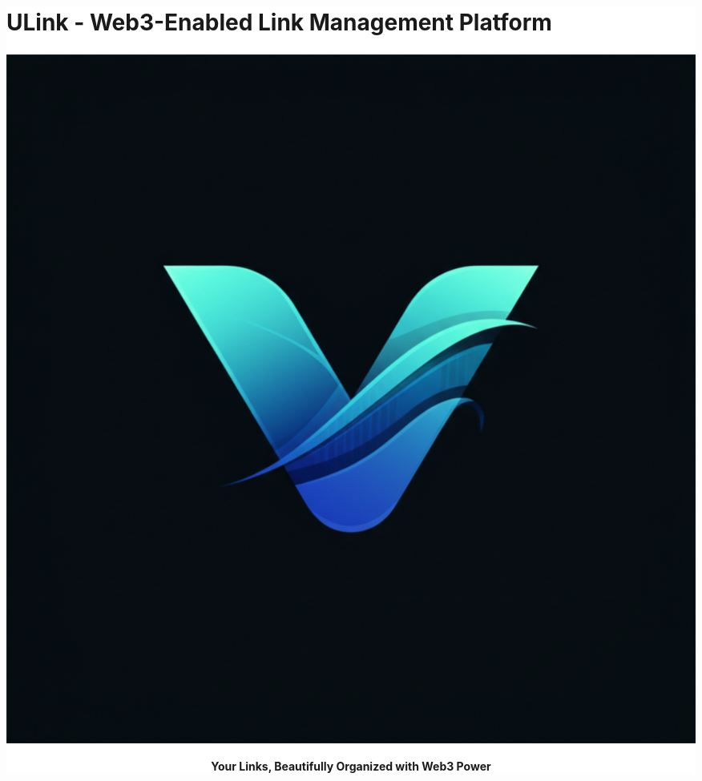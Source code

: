 # ULink - Web3-Enabled Link Management Platform

<div align="center">

![ULink Logo](./ULinkPrototype/public/images/abstract-v-logo.png)

**Your Links, Beautifully Organized with Web3 Power**
